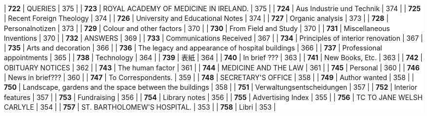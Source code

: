 | **722** | QUERIES                                                                                              | 375                  |
| **723** | ROYAL ACADEMY OF MEDICINE IN IRELAND.                                                                | 375                  |
| **724** | Aus Industrie und Technik                                                                            | 374                  |
| **725** | Recent Foreign Theology                                                                              | 374                  |
| **726** | University and Educational Notes                                                                     | 374                  |
| **727** | Organic analysis                                                                                     | 373                  |
| **728** | Personalnotizen                                                                                      | 373                  |
| **729** | Colour and other factors                                                                             | 370                  |
| **730** | From Field and Study                                                                                 | 370                  |
| **731** | Miscellaneous Inventions                                                                             | 370                  |
| **732** | ANSWERS                                                                                              | 369                  |
| **733** | Communications Received                                                                              | 367                  |
| **734** | Principles of interior renovation                                                                    | 367                  |
| **735** | Arts and decoration                                                                                  | 366                  |
| **736** | The legacy and appearance of hospital buildings                                                      | 366                  |
| **737** | Professional appointments                                                                            | 365                  |
| **738** | Technology                                                                                           | 364                  |
| **739** | 表紙                                                                                                 | 364                  |
| **740** | In brief ???                                                                                         | 363                  |
| **741** | New Books, Etc.                                                                                      | 363                  |
| **742** | OBITUARY NOTICES                                                                                     | 362                  |
| **743** | The human factor                                                                                     | 361                  |
| **744** | MEDICINE AND THE LAW                                                                                 | 361                  |
| **745** | Personal                                                                                             | 360                  |
| **746** | News in brief???                                                                                     | 360                  |
| **747** | To Correspondents.                                                                                   | 359                  |
| **748** | SECRETARY'S OFFICE                                                                                   | 358                  |
| **749** | Author wanted                                                                                        | 358                  |
| **750** | Landscape, gardens and the space between the buildings                                               | 358                  |
| **751** | Verwaltungsentscheidungen                                                                            | 357                  |
| **752** | Interior features                                                                                    | 357                  |
| **753** | Fundraising                                                                                          | 356                  |
| **754** | Library notes                                                                                        | 356                  |
| **755** | Advertising Index                                                                                    | 355                  |
| **756** | TC TO JANE WELSH CARLYLE                                                                             | 354                  |
| **757** | ST. BARTHOLOMEW'S HOSPITAL.                                                                          | 353                  |
| **758** | Libri                                                                                                | 353                  |